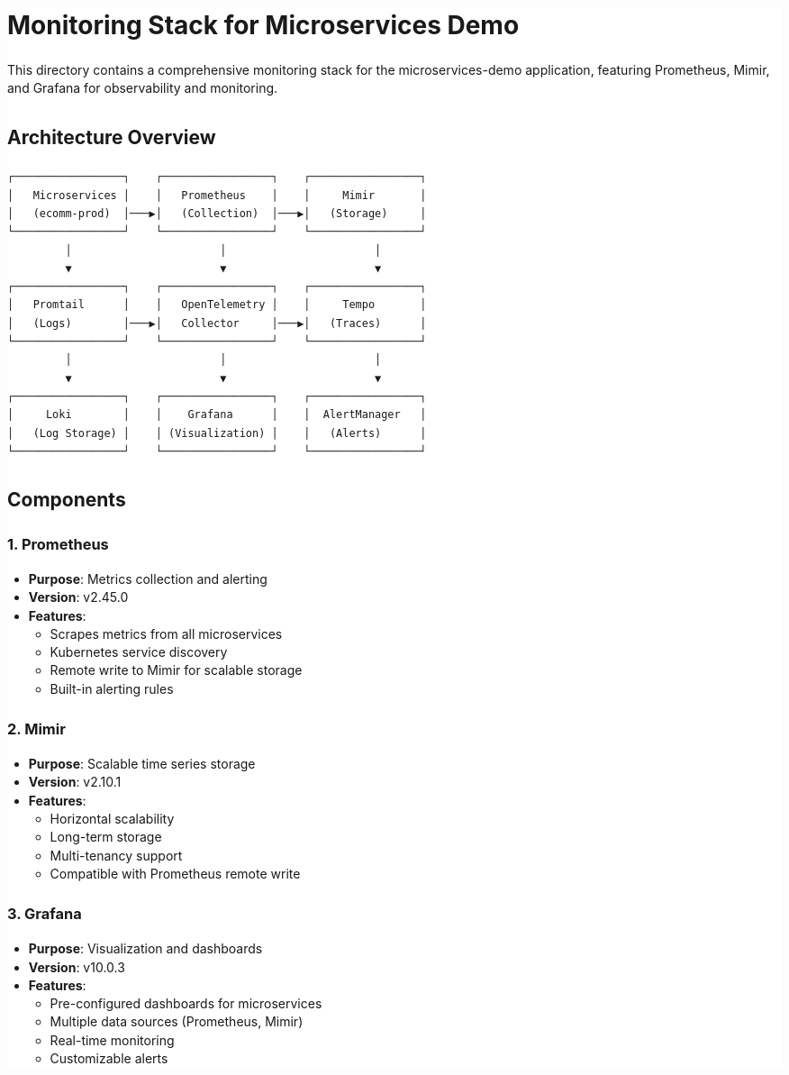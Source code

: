 # Monitoring Stack for Microservices Demo

This directory contains a comprehensive monitoring stack for the microservices-demo application, featuring Prometheus, Mimir, and Grafana for observability and monitoring.

## Architecture Overview

```
┌─────────────────┐    ┌─────────────────┐    ┌─────────────────┐
│   Microservices │    │   Prometheus    │    │     Mimir       │
│   (ecomm-prod)  │───▶│   (Collection)  │───▶│   (Storage)     │
└─────────────────┘    └─────────────────┘    └─────────────────┘
         │                       │                       │
         ▼                       ▼                       ▼
┌─────────────────┐    ┌─────────────────┐    ┌─────────────────┐
│   Promtail      │    │   OpenTelemetry │    │     Tempo       │
│   (Logs)        │───▶│   Collector     │───▶│   (Traces)      │
└─────────────────┘    └─────────────────┘    └─────────────────┘
         │                       │                       │
         ▼                       ▼                       ▼
┌─────────────────┐    ┌─────────────────┐    ┌─────────────────┐
│     Loki        │    │    Grafana      │    │  AlertManager   │
│   (Log Storage) │    │ (Visualization) │    │   (Alerts)      │
└─────────────────┘    └─────────────────┘    └─────────────────┘
```

## Components

### 1. Prometheus
- **Purpose**: Metrics collection and alerting
- **Version**: v2.45.0
- **Features**:
  - Scrapes metrics from all microservices
  - Kubernetes service discovery
  - Remote write to Mimir for scalable storage
  - Built-in alerting rules

### 2. Mimir
- **Purpose**: Scalable time series storage
- **Version**: v2.10.1
- **Features**:
  - Horizontal scalability
  - Long-term storage
  - Multi-tenancy support
  - Compatible with Prometheus remote write

### 3. Grafana
- **Purpose**: Visualization and dashboards
- **Version**: v10.0.3
- **Features**:
  - Pre-configured dashboards for microservices
  - Multiple data sources (Prometheus, Mimir)
  - Real-time monitoring
  - Customizable alerts
